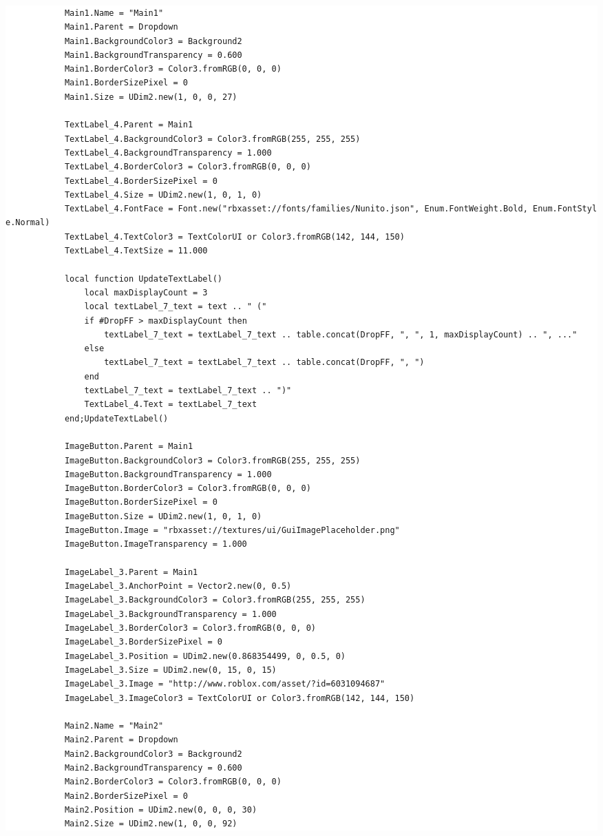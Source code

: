 				Main1.Name = "Main1"
				Main1.Parent = Dropdown
				Main1.BackgroundColor3 = Background2
				Main1.BackgroundTransparency = 0.600
				Main1.BorderColor3 = Color3.fromRGB(0, 0, 0)
				Main1.BorderSizePixel = 0
				Main1.Size = UDim2.new(1, 0, 0, 27)

				TextLabel_4.Parent = Main1
				TextLabel_4.BackgroundColor3 = Color3.fromRGB(255, 255, 255)
				TextLabel_4.BackgroundTransparency = 1.000
				TextLabel_4.BorderColor3 = Color3.fromRGB(0, 0, 0)
				TextLabel_4.BorderSizePixel = 0
				TextLabel_4.Size = UDim2.new(1, 0, 1, 0)
				TextLabel_4.FontFace = Font.new("rbxasset://fonts/families/Nunito.json", Enum.FontWeight.Bold, Enum.FontStyle.Normal)
				TextLabel_4.TextColor3 = TextColorUI or Color3.fromRGB(142, 144, 150)
				TextLabel_4.TextSize = 11.000

				local function UpdateTextLabel()
					local maxDisplayCount = 3
					local textLabel_7_text = text .. " ("
					if #DropFF > maxDisplayCount then
						textLabel_7_text = textLabel_7_text .. table.concat(DropFF, ", ", 1, maxDisplayCount) .. ", ..."
					else
						textLabel_7_text = textLabel_7_text .. table.concat(DropFF, ", ")
					end
					textLabel_7_text = textLabel_7_text .. ")"
					TextLabel_4.Text = textLabel_7_text
				end;UpdateTextLabel()

				ImageButton.Parent = Main1
				ImageButton.BackgroundColor3 = Color3.fromRGB(255, 255, 255)
				ImageButton.BackgroundTransparency = 1.000
				ImageButton.BorderColor3 = Color3.fromRGB(0, 0, 0)
				ImageButton.BorderSizePixel = 0
				ImageButton.Size = UDim2.new(1, 0, 1, 0)
				ImageButton.Image = "rbxasset://textures/ui/GuiImagePlaceholder.png"
				ImageButton.ImageTransparency = 1.000

				ImageLabel_3.Parent = Main1
				ImageLabel_3.AnchorPoint = Vector2.new(0, 0.5)
				ImageLabel_3.BackgroundColor3 = Color3.fromRGB(255, 255, 255)
				ImageLabel_3.BackgroundTransparency = 1.000
				ImageLabel_3.BorderColor3 = Color3.fromRGB(0, 0, 0)
				ImageLabel_3.BorderSizePixel = 0
				ImageLabel_3.Position = UDim2.new(0.868354499, 0, 0.5, 0)
				ImageLabel_3.Size = UDim2.new(0, 15, 0, 15)
				ImageLabel_3.Image = "http://www.roblox.com/asset/?id=6031094687"
				ImageLabel_3.ImageColor3 = TextColorUI or Color3.fromRGB(142, 144, 150)

				Main2.Name = "Main2"
				Main2.Parent = Dropdown
				Main2.BackgroundColor3 = Background2
				Main2.BackgroundTransparency = 0.600
				Main2.BorderColor3 = Color3.fromRGB(0, 0, 0)
				Main2.BorderSizePixel = 0
				Main2.Position = UDim2.new(0, 0, 0, 30)
				Main2.Size = UDim2.new(1, 0, 0, 92)
